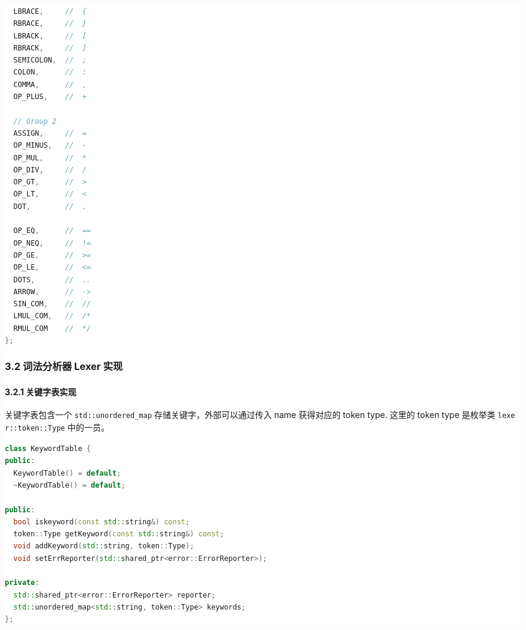 ```cpp
  LBRACE,     //  {
  RBRACE,     //  }
  LBRACK,     //  [
  RBRACK,     //  ]
  SEMICOLON,  //  ;
  COLON,      //  :
  COMMA,      //  ,
  OP_PLUS,    //  +

  // Group 2
  ASSIGN,     //  =
  OP_MINUS,   //  -
  OP_MUL,     //  *
  OP_DIV,     //  /
  OP_GT,      //  >
  OP_LT,      //  <
  DOT,        //  .

  OP_EQ,      //  ==
  OP_NEQ,     //  !=
  OP_GE,      //  >=
  OP_LE,      //  <=
  DOTS,       //  ..
  ARROW,      //  ->
  SIN_COM,    //  //
  LMUL_COM,   //  /*
  RMUL_COM    //  */
};
```

### 3.2 词法分析器 Lexer 实现

#### 3.2.1 关键字表实现

关键字表包含一个 `std::unordered_map` 存储关键字，外部可以通过传入 name 获得对应的 token type. 这里的 token type 是枚举类 `lexer::token::Type` 中的一员。

```cpp
class KeywordTable {
public:
  KeywordTable() = default;
  ~KeywordTable() = default;

public:
  bool iskeyword(const std::string&) const;
  token::Type getKeyword(const std::string&) const;
  void addKeyword(std::string, token::Type);
  void setErrReporter(std::shared_ptr<error::ErrorReporter>);

private:
  std::shared_ptr<error::ErrorReporter> reporter;
  std::unordered_map<std::string, token::Type> keywords;
};
```
